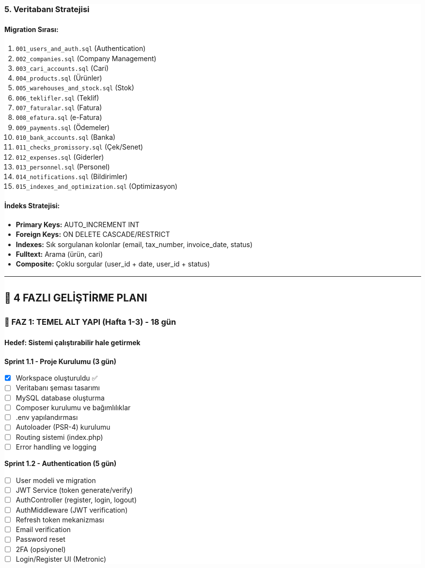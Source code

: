### 5. Veritabanı Stratejisi

#### Migration Sırası:
1. `001_users_and_auth.sql` (Authentication)
2. `002_companies.sql` (Company Management)
3. `003_cari_accounts.sql` (Cari)
4. `004_products.sql` (Ürünler)
5. `005_warehouses_and_stock.sql` (Stok)
6. `006_teklifler.sql` (Teklif)
7. `007_faturalar.sql` (Fatura)
8. `008_efatura.sql` (e-Fatura)
9. `009_payments.sql` (Ödemeler)
10. `010_bank_accounts.sql` (Banka)
11. `011_checks_promissory.sql` (Çek/Senet)
12. `012_expenses.sql` (Giderler)
13. `013_personnel.sql` (Personel)
14. `014_notifications.sql` (Bildirimler)
15. `015_indexes_and_optimization.sql` (Optimizasyon)

#### İndeks Stratejisi:
- **Primary Keys:** AUTO_INCREMENT INT
- **Foreign Keys:** ON DELETE CASCADE/RESTRICT
- **Indexes:** Sık sorgulanan kolonlar (email, tax_number, invoice_date, status)
- **Fulltext:** Arama (ürün, cari)
- **Composite:** Çoklu sorgular (user_id + date, user_id + status)

---

## 📅 4 FAZLI GELİŞTİRME PLANI

### 🔵 FAZ 1: TEMEL ALT YAPI (Hafta 1-3) - 18 gün

#### Hedef: Sistemi çalıştırabilir hale getirmek

**Sprint 1.1 - Proje Kurulumu (3 gün)**
- [x] Workspace oluşturuldu ✅
- [ ] Veritabanı şeması tasarımı
- [ ] MySQL database oluşturma
- [ ] Composer kurulumu ve bağımlılıklar
- [ ] .env yapılandırması
- [ ] Autoloader (PSR-4) kurulumu
- [ ] Routing sistemi (index.php)
- [ ] Error handling ve logging

**Sprint 1.2 - Authentication (5 gün)**
- [ ] User modeli ve migration
- [ ] JWT Service (token generate/verify)
- [ ] AuthController (register, login, logout)
- [ ] AuthMiddleware (JWT verification)
- [ ] Refresh token mekanizması
- [ ] Email verification
- [ ] Password reset
- [ ] 2FA (opsiyonel)
- [ ] Login/Register UI (Metronic)
